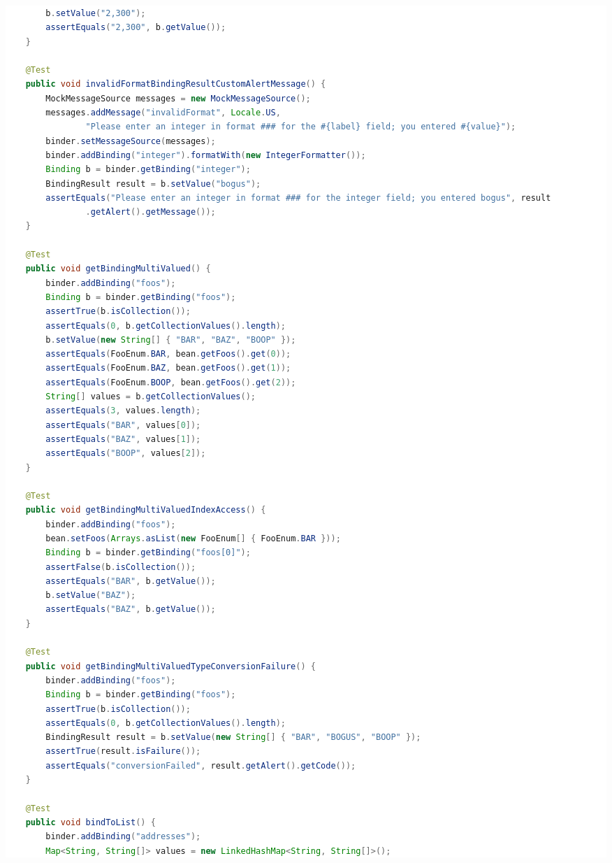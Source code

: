```java
		b.setValue("2,300");
		assertEquals("2,300", b.getValue());
	}

	@Test
	public void invalidFormatBindingResultCustomAlertMessage() {
		MockMessageSource messages = new MockMessageSource();
		messages.addMessage("invalidFormat", Locale.US,
				"Please enter an integer in format ### for the #{label} field; you entered #{value}");
		binder.setMessageSource(messages);
		binder.addBinding("integer").formatWith(new IntegerFormatter());
		Binding b = binder.getBinding("integer");
		BindingResult result = b.setValue("bogus");
		assertEquals("Please enter an integer in format ### for the integer field; you entered bogus", result
				.getAlert().getMessage());
	}

	@Test
	public void getBindingMultiValued() {
		binder.addBinding("foos");
		Binding b = binder.getBinding("foos");
		assertTrue(b.isCollection());
		assertEquals(0, b.getCollectionValues().length);
		b.setValue(new String[] { "BAR", "BAZ", "BOOP" });
		assertEquals(FooEnum.BAR, bean.getFoos().get(0));
		assertEquals(FooEnum.BAZ, bean.getFoos().get(1));
		assertEquals(FooEnum.BOOP, bean.getFoos().get(2));
		String[] values = b.getCollectionValues();
		assertEquals(3, values.length);
		assertEquals("BAR", values[0]);
		assertEquals("BAZ", values[1]);
		assertEquals("BOOP", values[2]);
	}

	@Test
	public void getBindingMultiValuedIndexAccess() {
		binder.addBinding("foos");
		bean.setFoos(Arrays.asList(new FooEnum[] { FooEnum.BAR }));
		Binding b = binder.getBinding("foos[0]");
		assertFalse(b.isCollection());
		assertEquals("BAR", b.getValue());
		b.setValue("BAZ");
		assertEquals("BAZ", b.getValue());
	}

	@Test
	public void getBindingMultiValuedTypeConversionFailure() {
		binder.addBinding("foos");
		Binding b = binder.getBinding("foos");
		assertTrue(b.isCollection());
		assertEquals(0, b.getCollectionValues().length);
		BindingResult result = b.setValue(new String[] { "BAR", "BOGUS", "BOOP" });
		assertTrue(result.isFailure());
		assertEquals("conversionFailed", result.getAlert().getCode());
	}

	@Test
	public void bindToList() {
		binder.addBinding("addresses");
		Map<String, String[]> values = new LinkedHashMap<String, String[]>();
```